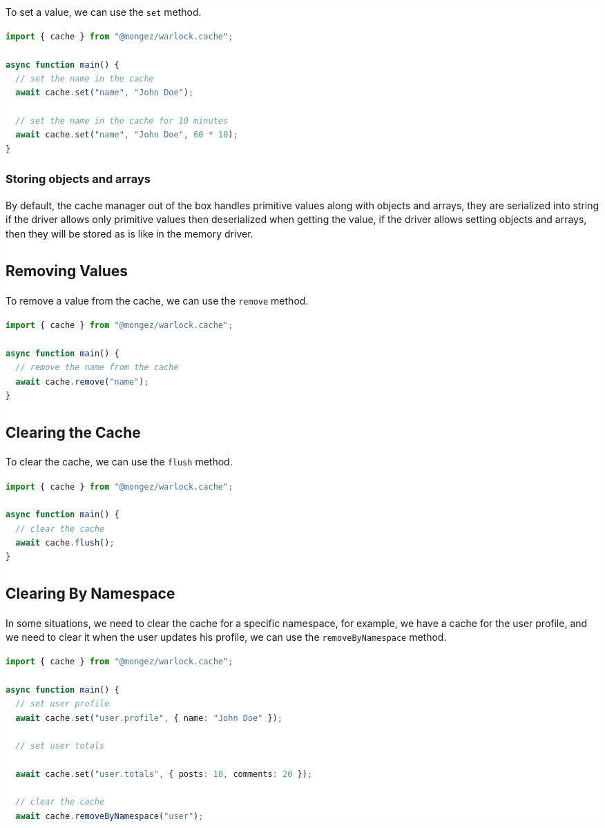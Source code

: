 To set a value, we can use the `set` method.

```ts
import { cache } from "@mongez/warlock.cache";

async function main() {
  // set the name in the cache
  await cache.set("name", "John Doe");

  // set the name in the cache for 10 minutes
  await cache.set("name", "John Doe", 60 * 10);
}
```

### Storing objects and arrays

By default, the cache manager out of the box handles primitive values along with objects and arrays, they are serialized into string if the driver allows only primitive values then deserialized when getting the value, if the driver allows setting objects and arrays, then they will be stored as is like in the memory driver.

## Removing Values

To remove a value from the cache, we can use the `remove` method.

```ts
import { cache } from "@mongez/warlock.cache";

async function main() {
  // remove the name from the cache
  await cache.remove("name");
}
```

## Clearing the Cache

To clear the cache, we can use the `flush` method.

```ts
import { cache } from "@mongez/warlock.cache";

async function main() {
  // clear the cache
  await cache.flush();
}
```

## Clearing By Namespace

In some situations, we need to clear the cache for a specific namespace, for example, we have a cache for the user profile, and we need to clear it when the user updates his profile, we can use the `removeByNamespace` method.

```ts
import { cache } from "@mongez/warlock.cache";

async function main() {
  // set user profile
  await cache.set("user.profile", { name: "John Doe" });

  // set user totals

  await cache.set("user.totals", { posts: 10, comments: 20 });

  // clear the cache
  await cache.removeByNamespace("user");
```